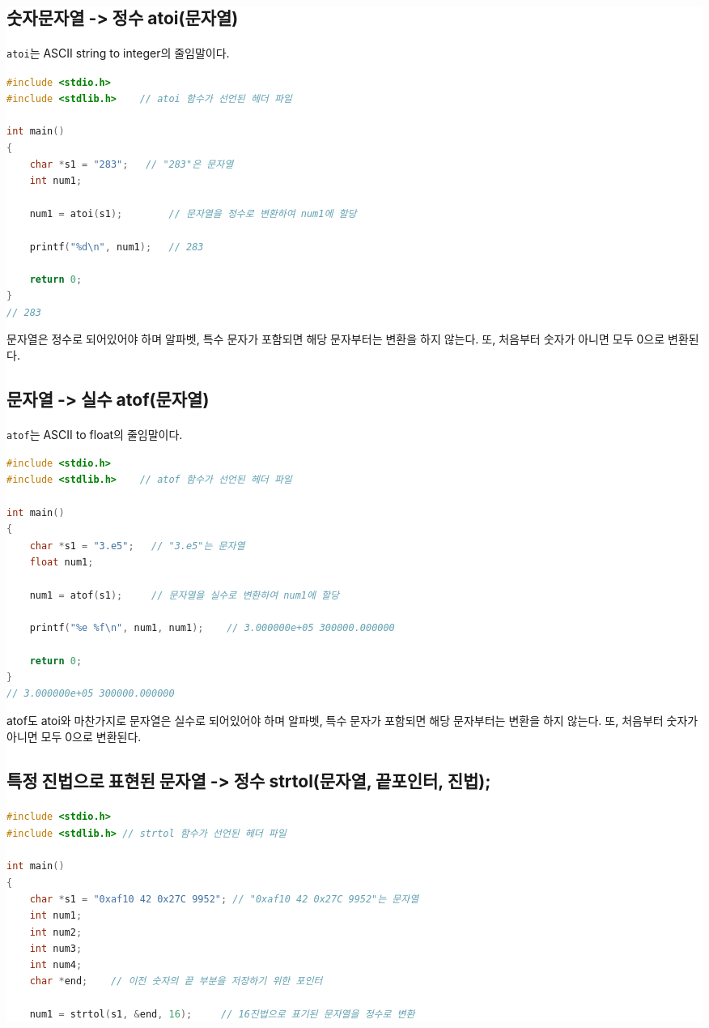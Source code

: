 ## 숫자문자열 -> 정수 atoi(문자열)

`atoi`는 ASCII string to integer의 줄임말이다.

```c++
#include <stdio.h>
#include <stdlib.h>    // atoi 함수가 선언된 헤더 파일

int main()
{
    char *s1 = "283";   // "283"은 문자열
    int num1;

    num1 = atoi(s1);        // 문자열을 정수로 변환하여 num1에 할당

    printf("%d\n", num1);   // 283

    return 0;
}
// 283
```

문자열은 정수로 되어있어야 하며 알파벳, 특수 문자가 포함되면 해당 문자부터는 변환을 하지 않는다. 또, 처음부터 숫자가 아니면 모두 0으로 변환된다.

## 문자열 -> 실수 atof(문자열)

`atof`는 ASCII to float의 줄임말이다.

```c++
#include <stdio.h>
#include <stdlib.h>    // atof 함수가 선언된 헤더 파일

int main()
{
    char *s1 = "3.e5";   // "3.e5"는 문자열
    float num1;

    num1 = atof(s1);     // 문자열을 실수로 변환하여 num1에 할당

    printf("%e %f\n", num1, num1);    // 3.000000e+05 300000.000000

    return 0;
}
// 3.000000e+05 300000.000000
```

atof도 atoi와 마찬가지로 문자열은 실수로 되어있어야 하며 알파벳, 특수 문자가 포함되면 해당 문자부터는 변환을 하지 않는다. 또, 처음부터 숫자가 아니면 모두 0으로 변환된다.

## 특정 진법으로 표현된 문자열 -> 정수 strtol(문자열, 끝포인터, 진법);

```c++
#include <stdio.h>
#include <stdlib.h> // strtol 함수가 선언된 헤더 파일

int main()
{
    char *s1 = "0xaf10 42 0x27C 9952"; // "0xaf10 42 0x27C 9952"는 문자열
    int num1;
    int num2;
    int num3;
    int num4;
    char *end;    // 이전 숫자의 끝 부분을 저장하기 위한 포인터

    num1 = strtol(s1, &end, 16);     // 16진법으로 표기된 문자열을 정수로 변환
```
